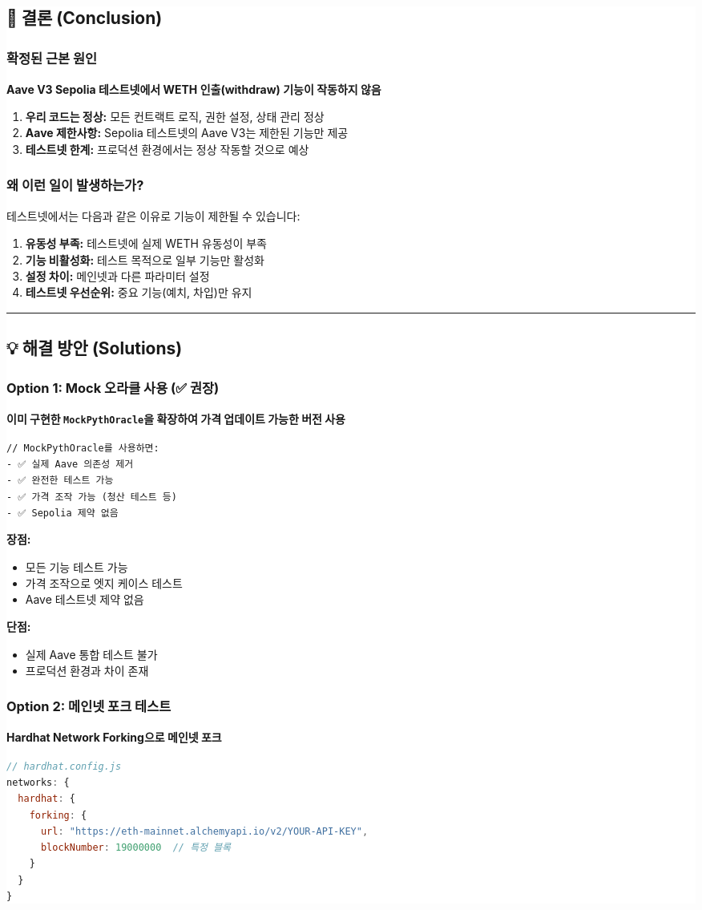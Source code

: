 ## 🎯 결론 (Conclusion)

### 확정된 근본 원인

**Aave V3 Sepolia 테스트넷에서 WETH 인출(withdraw) 기능이 작동하지 않음**

1. **우리 코드는 정상:** 모든 컨트랙트 로직, 권한 설정, 상태 관리 정상
2. **Aave 제한사항:** Sepolia 테스트넷의 Aave V3는 제한된 기능만 제공
3. **테스트넷 한계:** 프로덕션 환경에서는 정상 작동할 것으로 예상

### 왜 이런 일이 발생하는가?

테스트넷에서는 다음과 같은 이유로 기능이 제한될 수 있습니다:

1. **유동성 부족:** 테스트넷에 실제 WETH 유동성이 부족
2. **기능 비활성화:** 테스트 목적으로 일부 기능만 활성화
3. **설정 차이:** 메인넷과 다른 파라미터 설정
4. **테스트넷 우선순위:** 중요 기능(예치, 차입)만 유지

---

## 💡 해결 방안 (Solutions)

### Option 1: Mock 오라클 사용 (✅ **권장**)

**이미 구현한 `MockPythOracle`을 확장하여 가격 업데이트 가능한 버전 사용**

```solidity
// MockPythOracle를 사용하면:
- ✅ 실제 Aave 의존성 제거
- ✅ 완전한 테스트 가능
- ✅ 가격 조작 가능 (청산 테스트 등)
- ✅ Sepolia 제약 없음
```

**장점:**
- 모든 기능 테스트 가능
- 가격 조작으로 엣지 케이스 테스트
- Aave 테스트넷 제약 없음

**단점:**
- 실제 Aave 통합 테스트 불가
- 프로덕션 환경과 차이 존재

### Option 2: 메인넷 포크 테스트

**Hardhat Network Forking으로 메인넷 포크**

```javascript
// hardhat.config.js
networks: {
  hardhat: {
    forking: {
      url: "https://eth-mainnet.alchemyapi.io/v2/YOUR-API-KEY",
      blockNumber: 19000000  // 특정 블록
    }
  }
}
```

